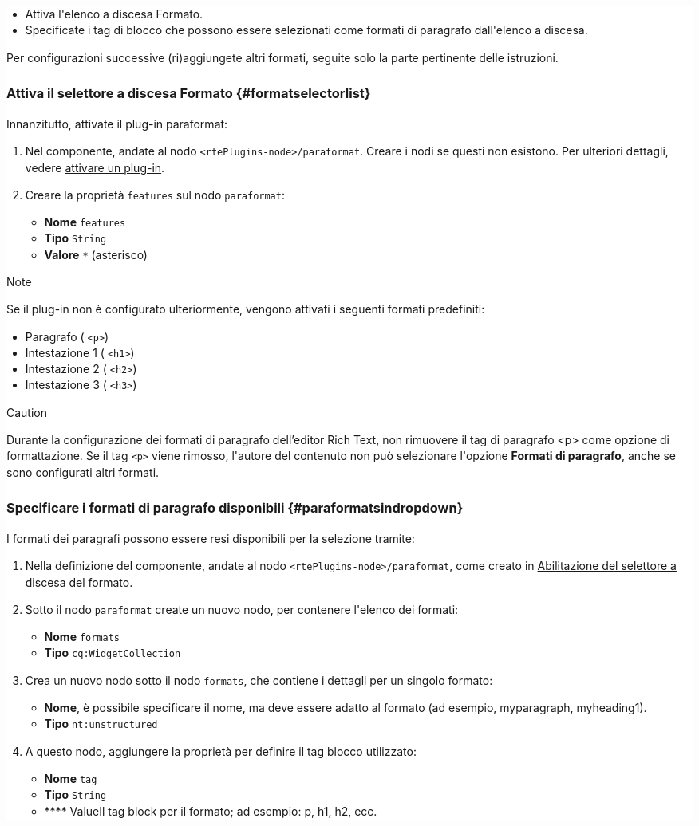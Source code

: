 * Attiva l&#39;elenco a discesa Formato.
* Specificate i tag di blocco che possono essere selezionati come formati di paragrafo dall&#39;elenco a discesa.

Per configurazioni successive (ri)aggiungete altri formati, seguite solo la parte pertinente delle istruzioni.

### Attiva il selettore a discesa Formato {#formatselectorlist}

Innanzitutto, attivate il plug-in paraformat:

1. Nel componente, andate al nodo `<rtePlugins-node>/paraformat`. Creare i nodi se questi non esistono. Per ulteriori dettagli, vedere [attivare un plug-in](#activateplugin).
1. Creare la proprietà `features` sul nodo `paraformat`:

   * **Nome** `features`
   * **Tipo** `String`
   * **Valore** `*` (asterisco)

>[!NOTE]
Se il plug-in non è configurato ulteriormente, vengono attivati i seguenti formati predefiniti:
* Paragrafo ( `<p>`)
* Intestazione 1 ( `<h1>`)
* Intestazione 2 ( `<h2>`)
* Intestazione 3 ( `<h3>`)



>[!CAUTION]
Durante la configurazione dei formati di paragrafo dell’editor Rich Text, non rimuovere il tag di paragrafo &lt;p> come opzione di formattazione. Se il tag `<p>` viene rimosso, l&#39;autore del contenuto non può selezionare l&#39;opzione **Formati di paragrafo**, anche se sono configurati altri formati.

### Specificare i formati di paragrafo disponibili {#paraformatsindropdown}

I formati dei paragrafi possono essere resi disponibili per la selezione tramite:

1. Nella definizione del componente, andate al nodo `<rtePlugins-node>/paraformat`, come creato in [Abilitazione del selettore a discesa del formato](#styleselectorlist).
1. Sotto il nodo `paraformat` create un nuovo nodo, per contenere l&#39;elenco dei formati:

   * **Nome** `formats`
   * **Tipo** `cq:WidgetCollection`

1. Crea un nuovo nodo sotto il nodo `formats`, che contiene i dettagli per un singolo formato:

   * **Nome**, è possibile specificare il nome, ma deve essere adatto al formato (ad esempio, myparagraph, myheading1).
   * **Tipo** `nt:unstructured`

1. A questo nodo, aggiungere la proprietà per definire il tag blocco utilizzato:

   * **Nome** `tag`
   * **Tipo** `String`
   * **** ValueIl tag block per il formato; ad esempio: p, h1, h2, ecc.
